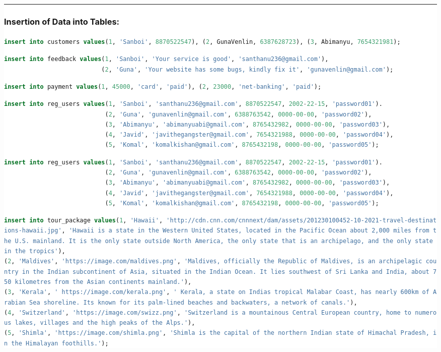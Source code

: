 ***
### Insertion of Data into Tables:
``` sql
insert into customers values(1, 'Sanboi', 8870522547), (2, GunaVenlin, 6387628723), (3, Abimanyu, 7654321981);
```

``` sql 
insert into feedback values(1, 'Sanboi', 'Your service is good', 'santhanu236@gmail.com'), 
                           (2, 'Guna', 'Your website has some bugs, kindly fix it', 'gunavenlin@gmail.com');
```

``` sql
insert into payment values(1, 45000, 'card', 'paid'), (2, 23000, 'net-banking', 'paid');
```

``` sql
insert into reg_users values(1, 'Sanboi', 'santhanu236@gmail.com', 8870522547, 2002-22-15, 'password01').
                            (2, 'Guna', 'gunavenlin@gmail.com', 6388763542, 0000-00-00, 'password02'),
                            (3, 'Abimanyu', 'abimanyuabi@gmail.com', 8765432982, 0000-00-00, 'password03'),
                            (4, 'Javid', 'javithegangster@gmail.com', 7654321988, 0000-00-00, 'password04'),
                            (5, 'Komal', 'komalkishan@gmail.com', 8765432198, 0000-00-00, 'password05');
```

``` sql
insert into reg_users values(1, 'Sanboi', 'santhanu236@gmail.com', 8870522547, 2002-22-15, 'password01').
                            (2, 'Guna', 'gunavenlin@gmail.com', 6388763542, 0000-00-00, 'password02'),
                            (3, 'Abimanyu', 'abimanyuabi@gmail.com', 8765432982, 0000-00-00, 'password03'),
                            (4, 'Javid', 'javithegangster@gmail.com', 7654321988, 0000-00-00, 'password04'),
                            (5, 'Komal', 'komalkishan@gmail.com', 8765432198, 0000-00-00, 'password05');

```

``` sql
insert into tour_package values(1, 'Hawaii', 'http://cdn.cnn.com/cnnnext/dam/assets/201230100452-10-2021-travel-destinations-hawaii.jpg', 'Hawaii is a state in the Western United States, located in the Pacific Ocean about 2,000 miles from the U.S. mainland. It is the only state outside North America, the only state that is an archipelago, and the only state in the tropics'),
(2, 'Maldives', 'https://image.com/maldives.png', 'Maldives, officially the Republic of Maldives, is an archipelagic country in the Indian subcontinent of Asia, situated in the Indian Ocean. It lies southwest of Sri Lanka and India, about 750 kilometres from the Asian continents mainland.'),
(3, 'Kerala', ' https://image.com/kerala.png', ' Kerala, a state on Indias tropical Malabar Coast, has nearly 600km of Arabian Sea shoreline. Its known for its palm-lined beaches and backwaters, a network of canals.'),
(4, 'Switzerland', 'https://image.com/swizz.png', 'Switzerland is a mountainous Central European country, home to numerous lakes, villages and the high peaks of the Alps.'),
(5, 'Shimla', 'https://image.com/shimla.png', 'Shimla is the capital of the northern Indian state of Himachal Pradesh, in the Himalayan foothills.');
```
